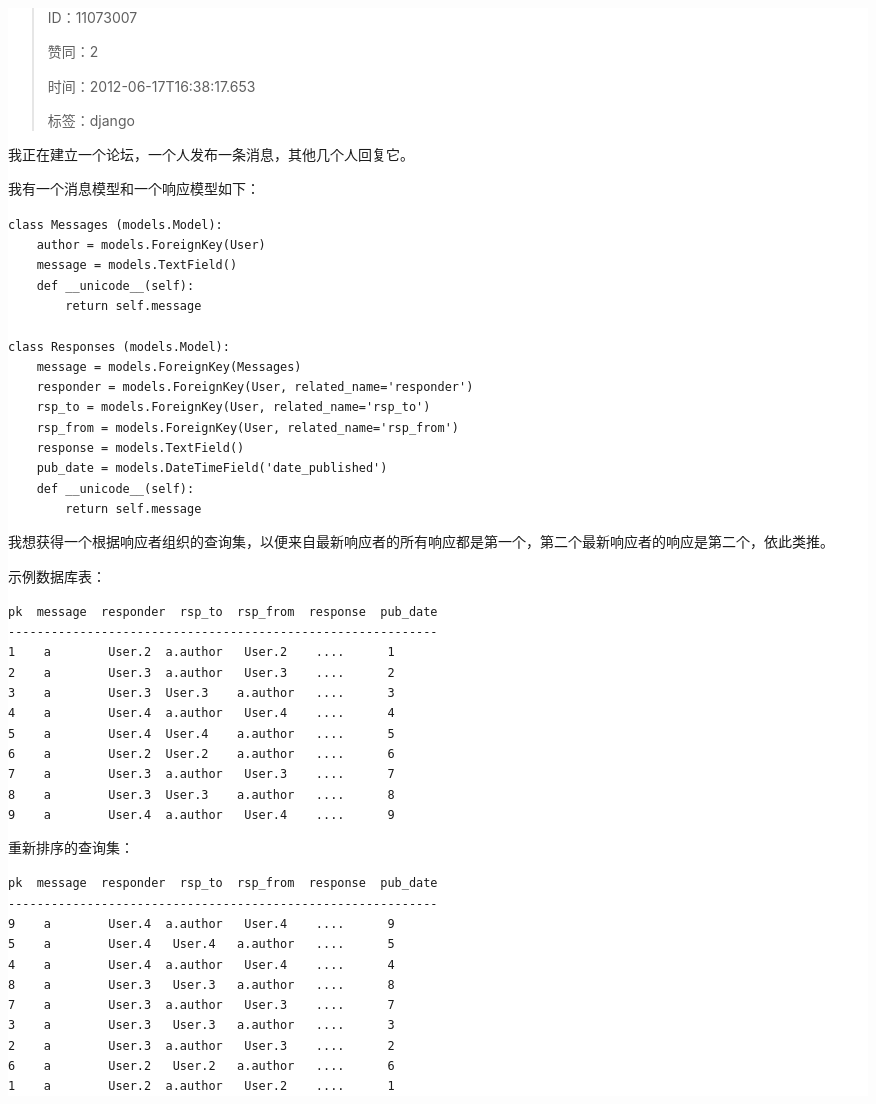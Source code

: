 > ID：11073007
> 
> 赞同：2
> 
> 时间：2012-06-17T16:38:17.653
> 
> 标签：django

我正在建立一个论坛，一个人发布一条消息，其他几个人回复它。

我有一个消息模型和一个响应模型如下：

```
class Messages (models.Model):
    author = models.ForeignKey(User)
    message = models.TextField()
    def __unicode__(self):
        return self.message

class Responses (models.Model):
    message = models.ForeignKey(Messages)
    responder = models.ForeignKey(User, related_name='responder')
    rsp_to = models.ForeignKey(User, related_name='rsp_to')
    rsp_from = models.ForeignKey(User, related_name='rsp_from')
    response = models.TextField()
    pub_date = models.DateTimeField('date_published')
    def __unicode__(self):
        return self.message 
```

我想获得一个根据响应者组织的查询集，以便来自最新响应者的所有响应都是第一个，第二个最新响应者的响应是第二个，依此类推。

示例数据库表：

```
pk  message  responder  rsp_to  rsp_from  response  pub_date
------------------------------------------------------------
1    a        User.2  a.author   User.2    ....      1
2    a        User.3  a.author   User.3    ....      2
3    a        User.3  User.3    a.author   ....      3
4    a        User.4  a.author   User.4    ....      4
5    a        User.4  User.4    a.author   ....      5
6    a        User.2  User.2    a.author   ....      6
7    a        User.3  a.author   User.3    ....      7
8    a        User.3  User.3    a.author   ....      8
9    a        User.4  a.author   User.4    ....      9 
```

重新排序的查询集：

```
pk  message  responder  rsp_to  rsp_from  response  pub_date
------------------------------------------------------------
9    a        User.4  a.author   User.4    ....      9
5    a        User.4   User.4   a.author   ....      5
4    a        User.4  a.author   User.4    ....      4
8    a        User.3   User.3   a.author   ....      8
7    a        User.3  a.author   User.3    ....      7
3    a        User.3   User.3   a.author   ....      3
2    a        User.3  a.author   User.3    ....      2
6    a        User.2   User.2   a.author   ....      6
1    a        User.2  a.author   User.2    ....      1 
```
